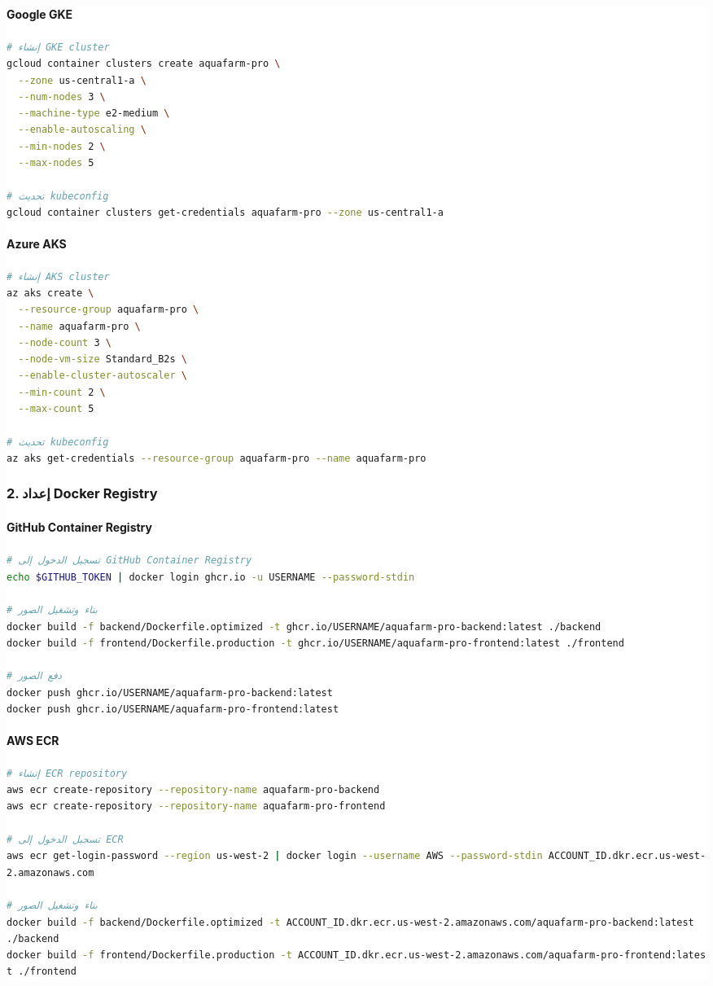 #### Google GKE
```bash
# إنشاء GKE cluster
gcloud container clusters create aquafarm-pro \
  --zone us-central1-a \
  --num-nodes 3 \
  --machine-type e2-medium \
  --enable-autoscaling \
  --min-nodes 2 \
  --max-nodes 5

# تحديث kubeconfig
gcloud container clusters get-credentials aquafarm-pro --zone us-central1-a
```

#### Azure AKS
```bash
# إنشاء AKS cluster
az aks create \
  --resource-group aquafarm-pro \
  --name aquafarm-pro \
  --node-count 3 \
  --node-vm-size Standard_B2s \
  --enable-cluster-autoscaler \
  --min-count 2 \
  --max-count 5

# تحديث kubeconfig
az aks get-credentials --resource-group aquafarm-pro --name aquafarm-pro
```

### 2. إعداد Docker Registry

#### GitHub Container Registry
```bash
# تسجيل الدخول إلى GitHub Container Registry
echo $GITHUB_TOKEN | docker login ghcr.io -u USERNAME --password-stdin

# بناء وتشغيل الصور
docker build -f backend/Dockerfile.optimized -t ghcr.io/USERNAME/aquafarm-pro-backend:latest ./backend
docker build -f frontend/Dockerfile.production -t ghcr.io/USERNAME/aquafarm-pro-frontend:latest ./frontend

# دفع الصور
docker push ghcr.io/USERNAME/aquafarm-pro-backend:latest
docker push ghcr.io/USERNAME/aquafarm-pro-frontend:latest
```

#### AWS ECR
```bash
# إنشاء ECR repository
aws ecr create-repository --repository-name aquafarm-pro-backend
aws ecr create-repository --repository-name aquafarm-pro-frontend

# تسجيل الدخول إلى ECR
aws ecr get-login-password --region us-west-2 | docker login --username AWS --password-stdin ACCOUNT_ID.dkr.ecr.us-west-2.amazonaws.com

# بناء وتشغيل الصور
docker build -f backend/Dockerfile.optimized -t ACCOUNT_ID.dkr.ecr.us-west-2.amazonaws.com/aquafarm-pro-backend:latest ./backend
docker build -f frontend/Dockerfile.production -t ACCOUNT_ID.dkr.ecr.us-west-2.amazonaws.com/aquafarm-pro-frontend:latest ./frontend
```
